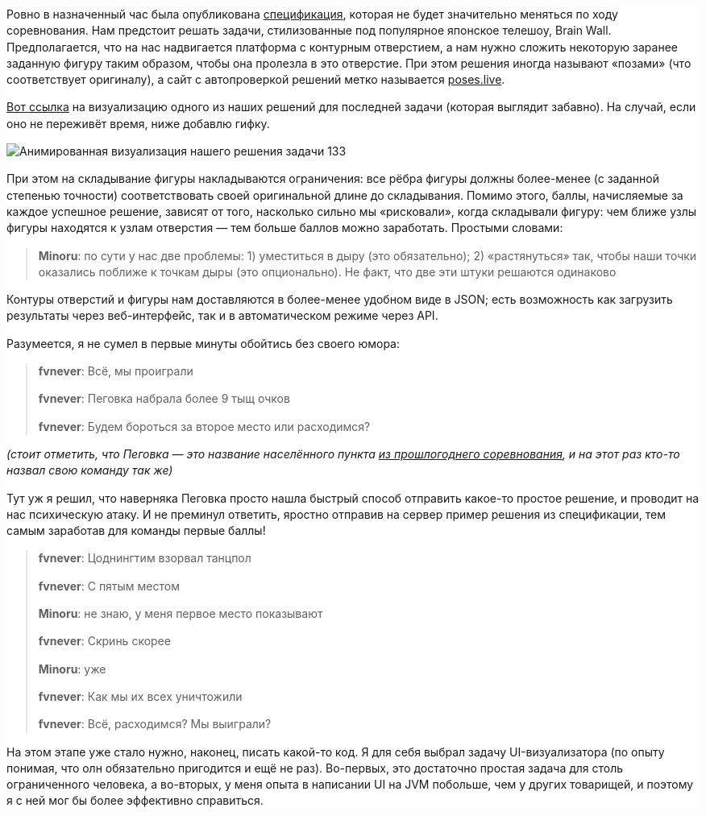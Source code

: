 Ровно в назначенный час была опубликована [спецификация][specification], которая не будет значительно меняться по ходу соревнования. Нам предстоит решать задачи, стилизованные под популярное японское телешоу, Brain Wall. Предполагается, что на нас надвигается платформа с контурным отверстием, а нам нужно сложить некоторую заранее заданную фигуру таким образом, чтобы она пролезла в это отверстие. При этом решения иногда называют «позами» (что соответствует оригиналу), а сайт с автопроверкой решений метко называется [poses.live][].

[Вот ссылка][133-solution] на визуализацию одного из наших решений для последней задачи (которая выглядит забавно). На случай, если оно не переживёт время, ниже добавлю гифку.

![Анимированная визуализация нашего решения задачи 133][133.gif]

При этом на складывание фигуры накладываются ограничения: все рёбра фигуры должны более-менее (с заданной степенью точности) соответствовать своей оригинальной длине до складывания. Помимо этого, баллы, начисляемые за каждое успешное решение, зависят от того, насколько сильно мы «рисковали», когда складывали фигуру: чем ближе узлы фигуры находятся к узлам отверстия — тем больше баллов можно заработать. Простыми словами:

> **Minoru**: по сути у нас две проблемы: 1) уместиться в дыру (это обязательно); 2) «растянуться» так, чтобы наши точки оказались поближе к точкам дыры (это опционально). Не факт, что две эти штуки решаются одинаково

Контуры отверстий и фигуры нам доставляются в более-менее удобном виде в JSON; есть возможность как загрузить результаты через веб-интерфейс, так и в автоматическом режиме через API.

Разумеется, я не сумел в первые минуты обойтись без своего юмора:

> **fvnever**: Всё, мы проиграли
>
> **fvnever**: Пеговка набрала более 9 тыщ очков
>
> **fvnever**: Будем бороться за второе место или расходимся?

_(стоит отметить, что Пеговка — это название населённого пункта [из прошлогоднего соревнования][icfpc-2020-report], и на этот раз кто-то назвал свою команду так же)_

Тут уж я решил, что наверняка Пеговка просто нашла быстрый способ отправить какое-то простое решение, и проводит на нас психическую атаку. И не преминул ответить, яростно отправив на сервер пример решения из спецификации, тем самым заработав для команды первые баллы!

> **fvnever**: Цоднингтим взорвал танцпол
>
> **fvnever**: С пятым местом
>
> **Minoru**: не знаю, у меня первое место показывают
>
> **fvnever**: Скринь скорее
>
> **Minoru**: уже
>
> **fvnever**: Как мы их всех уничтожили
>
> **fvnever**: Всё, расходимся? Мы выиграли?

На этом этапе уже стало нужно, наконец, писать какой-то код. Я для себя выбрал задачу UI-визуализатора (по опыту понимая, что олн обязательно пригодится и ещё не раз). Во-первых, это достаточно простая задача для столь ограниченного человека, а во-вторых, у меня опыта в написании UI на JVM побольше, чем у других товарищей, и поэтому я с ней мог бы более эффективно справиться.


[133-solution]: https://poses.live/solutions/2c631a64-9618-451e-b0cf-eca74846e90f
[133.gif]: ../images/2021-07-12.133.gif
[codingteam]: https://codingteam.org.ru/
[emulsion]: https://github.com/codingteam/emulsion
[github.repo]: https://github.com/codingteam/icfpc-2021
[icfpc-2020-report]: ./posts/2020-07-26.icfpc-2020-report.html
[image.adj]: ../images/2021-07-12.sel-adj.png
[polygon]: https://docs.oracle.com/javase/7/docs/api/java/awt/Polygon.html
[poses.live]: https://poses.live/
[pull.4]: https://github.com/codingteam/icfpc-2021/pull/4
[sat]: https://en.wikipedia.org/wiki/Boolean_satisfiability_problem
[som]: https://en.wikipedia.org/wiki/Self-organizing_map
[specification]: https://icfpcontest2021.github.io/specification.html
[twitter.1]: https://twitter.com/icfpcontest2021/status/1413174325029576704
[twitter.2]: https://twitter.com/icfpcontest2021/status/1413419751087423488
[twitter.images]: https://twitter.com/icfpcontest2021/status/1408721638963789825
[visualizer]: ../images/2021-07-12.visualizer.png